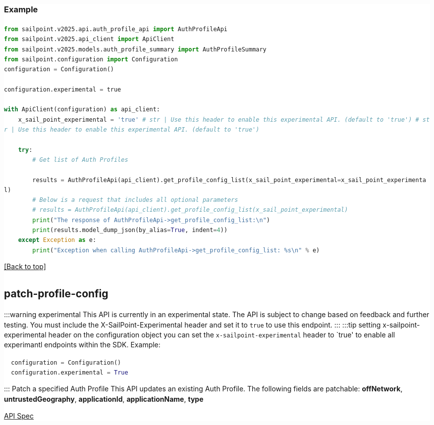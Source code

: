 ### Example

```python
from sailpoint.v2025.api.auth_profile_api import AuthProfileApi
from sailpoint.v2025.api_client import ApiClient
from sailpoint.v2025.models.auth_profile_summary import AuthProfileSummary
from sailpoint.configuration import Configuration
configuration = Configuration()

configuration.experimental = true

with ApiClient(configuration) as api_client:
    x_sail_point_experimental = 'true' # str | Use this header to enable this experimental API. (default to 'true') # str | Use this header to enable this experimental API. (default to 'true')

    try:
        # Get list of Auth Profiles
        
        results = AuthProfileApi(api_client).get_profile_config_list(x_sail_point_experimental=x_sail_point_experimental)
        # Below is a request that includes all optional parameters
        # results = AuthProfileApi(api_client).get_profile_config_list(x_sail_point_experimental)
        print("The response of AuthProfileApi->get_profile_config_list:\n")
        print(results.model_dump_json(by_alias=True, indent=4))
    except Exception as e:
        print("Exception when calling AuthProfileApi->get_profile_config_list: %s\n" % e)
```



[[Back to top]](#) 

## patch-profile-config
:::warning experimental 
This API is currently in an experimental state. The API is subject to change based on feedback and further testing. You must include the X-SailPoint-Experimental header and set it to `true` to use this endpoint.
:::
:::tip setting x-sailpoint-experimental header
 on the configuration object you can set the `x-sailpoint-experimental` header to `true' to enable all experimantl endpoints within the SDK.
 Example:
 ```python
   configuration = Configuration()
   configuration.experimental = True
 ```
:::
Patch a specified Auth Profile
This API updates an existing Auth Profile. The following fields are patchable:
**offNetwork**, **untrustedGeography**, **applicationId**, **applicationName**, **type**

[API Spec](https://developer.sailpoint.com/docs/api/v2025/patch-profile-config)
